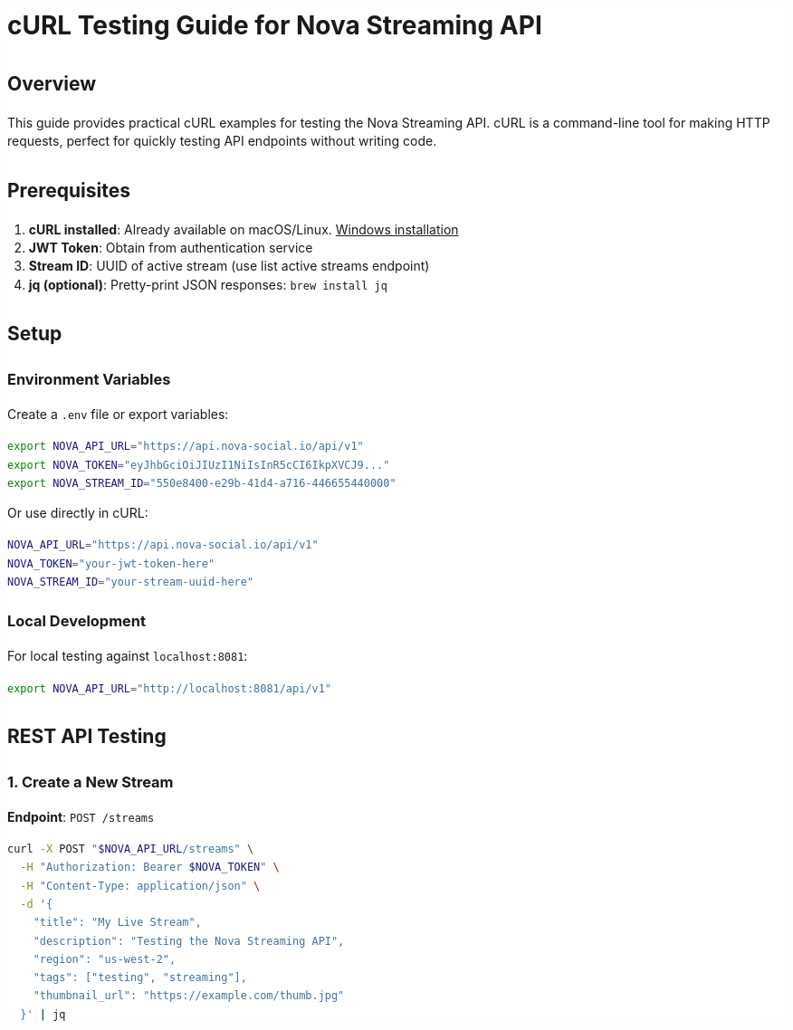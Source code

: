 # cURL Testing Guide for Nova Streaming API

## Overview

This guide provides practical cURL examples for testing the Nova Streaming API. cURL is a command-line tool for making HTTP requests, perfect for quickly testing API endpoints without writing code.

## Prerequisites

1. **cURL installed**: Already available on macOS/Linux. [Windows installation](https://curl.se/download.html)
2. **JWT Token**: Obtain from authentication service
3. **Stream ID**: UUID of active stream (use list active streams endpoint)
4. **jq (optional)**: Pretty-print JSON responses: `brew install jq`

## Setup

### Environment Variables

Create a `.env` file or export variables:

```bash
export NOVA_API_URL="https://api.nova-social.io/api/v1"
export NOVA_TOKEN="eyJhbGciOiJIUzI1NiIsInR5cCI6IkpXVCJ9..."
export NOVA_STREAM_ID="550e8400-e29b-41d4-a716-446655440000"
```

Or use directly in cURL:

```bash
NOVA_API_URL="https://api.nova-social.io/api/v1"
NOVA_TOKEN="your-jwt-token-here"
NOVA_STREAM_ID="your-stream-uuid-here"
```

### Local Development

For local testing against `localhost:8081`:

```bash
export NOVA_API_URL="http://localhost:8081/api/v1"
```

## REST API Testing

### 1. Create a New Stream

**Endpoint**: `POST /streams`

```bash
curl -X POST "$NOVA_API_URL/streams" \
  -H "Authorization: Bearer $NOVA_TOKEN" \
  -H "Content-Type: application/json" \
  -d '{
    "title": "My Live Stream",
    "description": "Testing the Nova Streaming API",
    "region": "us-west-2",
    "tags": ["testing", "streaming"],
    "thumbnail_url": "https://example.com/thumb.jpg"
  }' | jq
```
